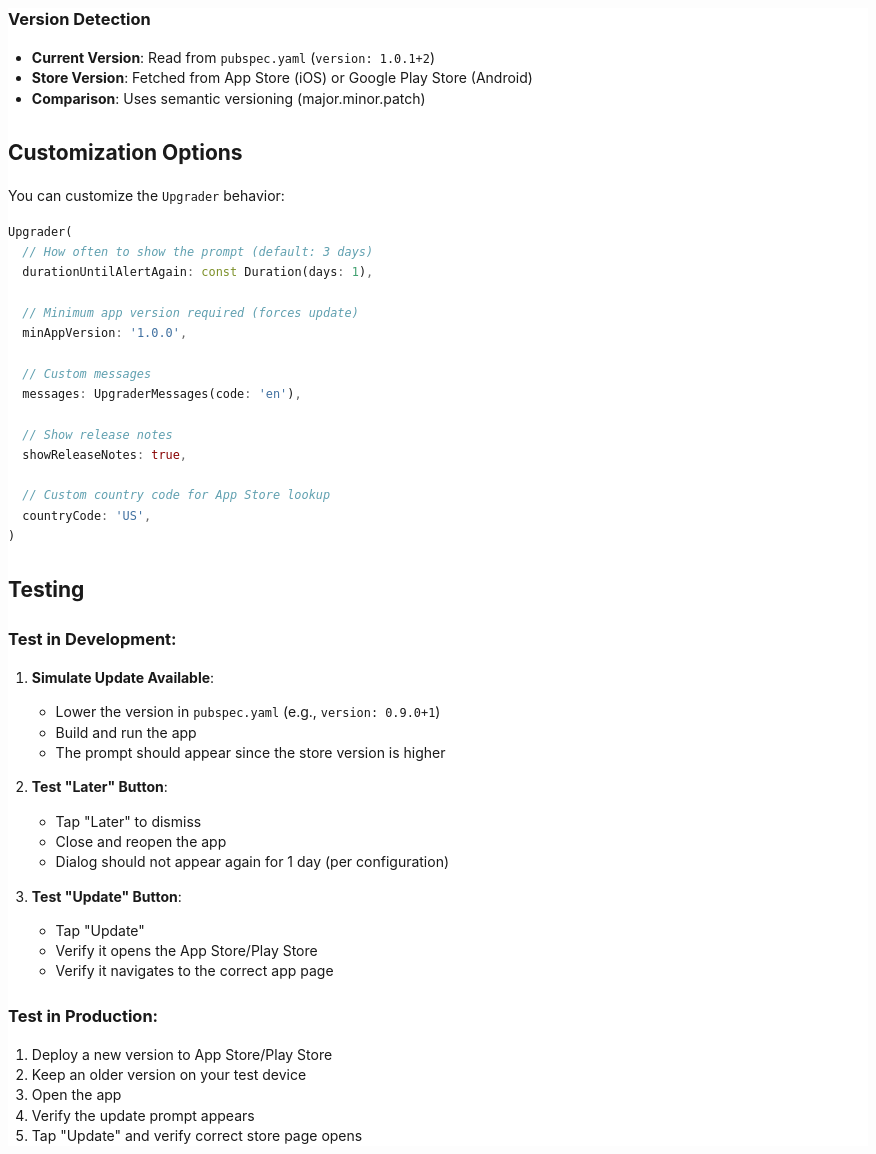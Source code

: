 ### Version Detection
- **Current Version**: Read from `pubspec.yaml` (`version: 1.0.1+2`)
- **Store Version**: Fetched from App Store (iOS) or Google Play Store (Android)
- **Comparison**: Uses semantic versioning (major.minor.patch)

## Customization Options

You can customize the `Upgrader` behavior:

```dart
Upgrader(
  // How often to show the prompt (default: 3 days)
  durationUntilAlertAgain: const Duration(days: 1),

  // Minimum app version required (forces update)
  minAppVersion: '1.0.0',

  // Custom messages
  messages: UpgraderMessages(code: 'en'),

  // Show release notes
  showReleaseNotes: true,

  // Custom country code for App Store lookup
  countryCode: 'US',
)
```

## Testing

### Test in Development:
1. **Simulate Update Available**:
   - Lower the version in `pubspec.yaml` (e.g., `version: 0.9.0+1`)
   - Build and run the app
   - The prompt should appear since the store version is higher

2. **Test "Later" Button**:
   - Tap "Later" to dismiss
   - Close and reopen the app
   - Dialog should not appear again for 1 day (per configuration)

3. **Test "Update" Button**:
   - Tap "Update"
   - Verify it opens the App Store/Play Store
   - Verify it navigates to the correct app page

### Test in Production:
1. Deploy a new version to App Store/Play Store
2. Keep an older version on your test device
3. Open the app
4. Verify the update prompt appears
5. Tap "Update" and verify correct store page opens
